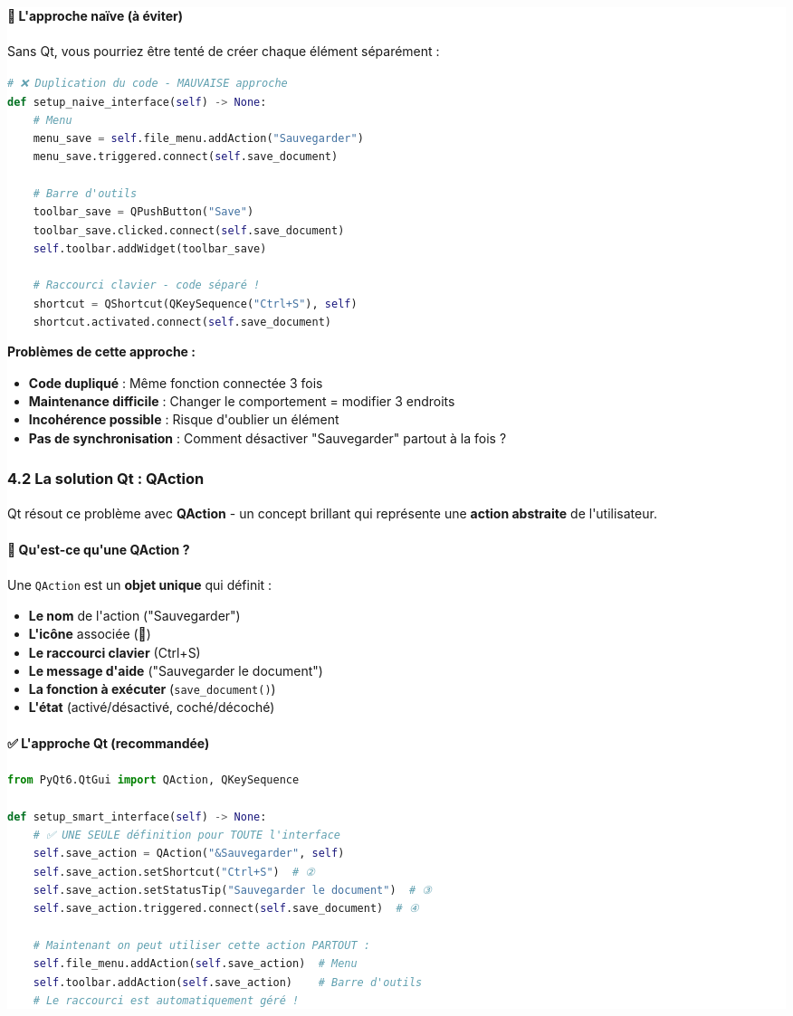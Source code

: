 #### 🚨 **L'approche naïve (à éviter)**

Sans Qt, vous pourriez être tenté de créer chaque élément séparément :

```python
# ❌ Duplication du code - MAUVAISE approche
def setup_naive_interface(self) -> None:
    # Menu
    menu_save = self.file_menu.addAction("Sauvegarder")
    menu_save.triggered.connect(self.save_document)
    
    # Barre d'outils
    toolbar_save = QPushButton("Save")
    toolbar_save.clicked.connect(self.save_document)
    self.toolbar.addWidget(toolbar_save)
    
    # Raccourci clavier - code séparé !
    shortcut = QShortcut(QKeySequence("Ctrl+S"), self)
    shortcut.activated.connect(self.save_document)
```

**Problèmes de cette approche :**
- **Code dupliqué** : Même fonction connectée 3 fois
- **Maintenance difficile** : Changer le comportement = modifier 3 endroits
- **Incohérence possible** : Risque d'oublier un élément
- **Pas de synchronisation** : Comment désactiver "Sauvegarder" partout à la fois ?

### 4.2 La solution Qt : QAction

Qt résout ce problème avec **QAction** - un concept brillant qui représente une **action abstraite** de l'utilisateur.

#### 🎯 **Qu'est-ce qu'une QAction ?**

Une `QAction` est un **objet unique** qui définit :
- **Le nom** de l'action ("Sauvegarder")
- **L'icône** associée (💾)
- **Le raccourci clavier** (Ctrl+S)
- **Le message d'aide** ("Sauvegarder le document")
- **La fonction à exécuter** (`save_document()`)
- **L'état** (activé/désactivé, coché/décoché)

#### ✅ **L'approche Qt (recommandée)**

```python
from PyQt6.QtGui import QAction, QKeySequence

def setup_smart_interface(self) -> None:
    # ✅ UNE SEULE définition pour TOUTE l'interface
    self.save_action = QAction("&Sauvegarder", self) 
    self.save_action.setShortcut("Ctrl+S")  # ②
    self.save_action.setStatusTip("Sauvegarder le document")  # ③
    self.save_action.triggered.connect(self.save_document)  # ④
    
    # Maintenant on peut utiliser cette action PARTOUT :
    self.file_menu.addAction(self.save_action)  # Menu
    self.toolbar.addAction(self.save_action)    # Barre d'outils
    # Le raccourci est automatiquement géré !
```
